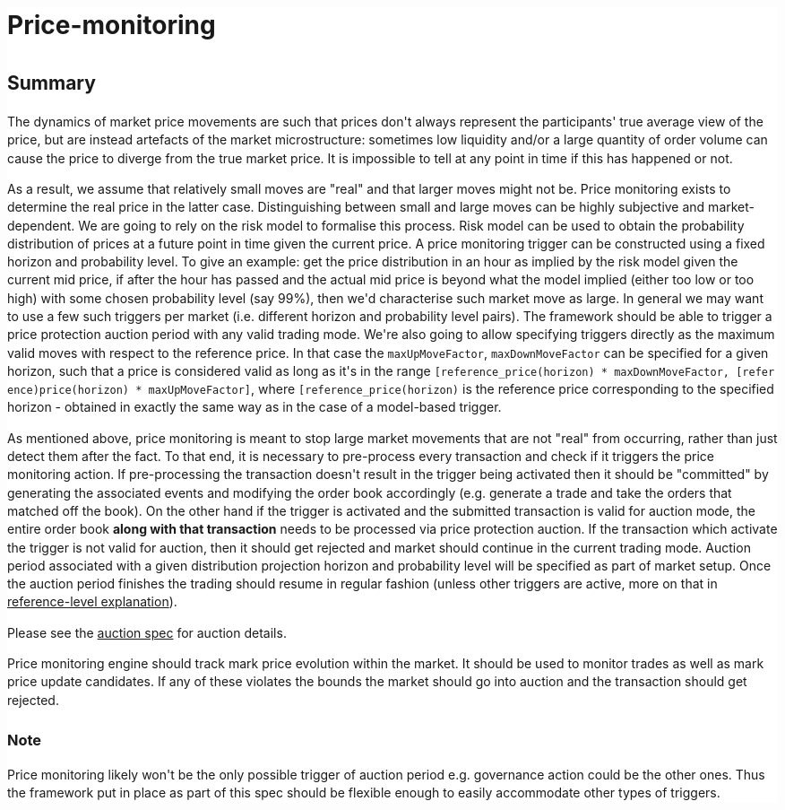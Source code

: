 # Price-monitoring

## Summary

The dynamics of market price movements are such that prices don't always represent the participants' true average view of the price, but are instead artefacts of the market microstructure: sometimes low liquidity and/or a large quantity of order volume can cause the price to diverge from the true market price. It is impossible to tell at any point in time if this has happened or not.

As a result, we assume that relatively small moves are "real" and that larger moves might not be. Price monitoring exists to determine the real price in the latter case. Distinguishing between small and large moves can be highly subjective and market-dependent.
We are going to rely on the risk model to formalise this process. Risk model can be used to obtain the probability distribution of prices at a future point in time given the current price. A price monitoring trigger can be constructed using a fixed horizon and probability level.
To give an example: get the price distribution in an hour as implied by the risk model given the current mid price, if after the hour has passed and the actual mid price is beyond what the model implied (either too low or too high) with some chosen probability level (say 99%), then we'd characterise such market move as large.  In general we may want to use a few such triggers per market (i.e. different horizon and probability level pairs). The framework should be able to trigger a price protection auction period with any valid trading mode.
We're also going to allow specifying triggers directly as the maximum valid moves with respect to the reference price. In that case the `maxUpMoveFactor`, `maxDownMoveFactor` can be specified for a given horizon, such that a price is considered valid as long as it's in the range `[reference_price(horizon) * maxDownMoveFactor, [reference)price(horizon) * maxUpMoveFactor]`, where `[reference_price(horizon)` is the reference price corresponding to the specified horizon - obtained in exactly the same way as in the case of a model-based trigger.

As mentioned above, price monitoring is meant to stop large market movements that are not "real" from occurring, rather than just detect them after the fact. To that end, it is necessary to pre-process every transaction and check if it triggers the price monitoring action. If pre-processing the transaction doesn't result in the trigger being activated then it should be "committed" by generating the associated events and modifying the order book accordingly (e.g. generate a trade and take the orders that matched off the book). On the other hand if the trigger is activated and the submitted transaction is valid for auction mode, the entire order book **along with that transaction** needs to be processed via price protection auction. If the transaction which activate the trigger is not valid for auction, then it should get rejected and market should continue in the current trading mode. Auction period associated with a given distribution projection horizon and probability level will be specified as part of market setup. Once the auction period finishes the trading should resume in regular fashion (unless other triggers are active, more on that in [reference-level explanation](#reference-level-explanation)).

Please see the [auction spec](./0026-AUCT-auctions.md) for auction details.

Price monitoring engine should track mark price evolution within the market. It should be used to monitor trades as well as mark price update candidates. If any of these violates the bounds the market should go into auction and the transaction should get rejected.

### Note

Price monitoring likely won't be the only possible trigger of auction period e.g. governance action could be the other ones. Thus the framework put in place as part of this spec should be flexible enough to easily accommodate other types of triggers.

